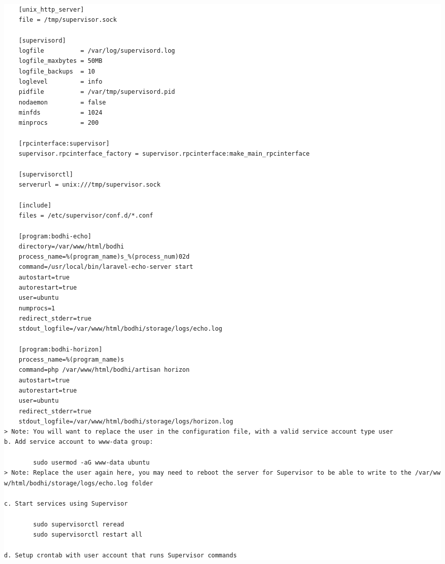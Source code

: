         [unix_http_server]
        file = /tmp/supervisor.sock

        [supervisord]
        logfile          = /var/log/supervisord.log
        logfile_maxbytes = 50MB
        logfile_backups  = 10
        loglevel         = info
        pidfile          = /var/tmp/supervisord.pid
        nodaemon         = false
        minfds           = 1024
        minprocs         = 200

        [rpcinterface:supervisor]
        supervisor.rpcinterface_factory = supervisor.rpcinterface:make_main_rpcinterface

        [supervisorctl]
        serverurl = unix:///tmp/supervisor.sock

        [include]
        files = /etc/supervisor/conf.d/*.conf

        [program:bodhi-echo]
        directory=/var/www/html/bodhi
        process_name=%(program_name)s_%(process_num)02d
        command=/usr/local/bin/laravel-echo-server start
        autostart=true
        autorestart=true
        user=ubuntu
        numprocs=1
        redirect_stderr=true
        stdout_logfile=/var/www/html/bodhi/storage/logs/echo.log

        [program:bodhi-horizon]
        process_name=%(program_name)s
        command=php /var/www/html/bodhi/artisan horizon
        autostart=true
        autorestart=true
        user=ubuntu
        redirect_stderr=true
        stdout_logfile=/var/www/html/bodhi/storage/logs/horizon.log
    > Note: You will want to replace the user in the configuration file, with a valid service account type user
    b. Add service account to www-data group:

            sudo usermod -aG www-data ubuntu
    > Note: Replace the user again here, you may need to reboot the server for Supervisor to be able to write to the /var/www/html/bodhi/storage/logs/echo.log folder 

    c. Start services using Supervisor 

            sudo supervisorctl reread 
            sudo supervisorctl restart all 
    
    d. Setup crontab with user account that runs Supervisor commands 
